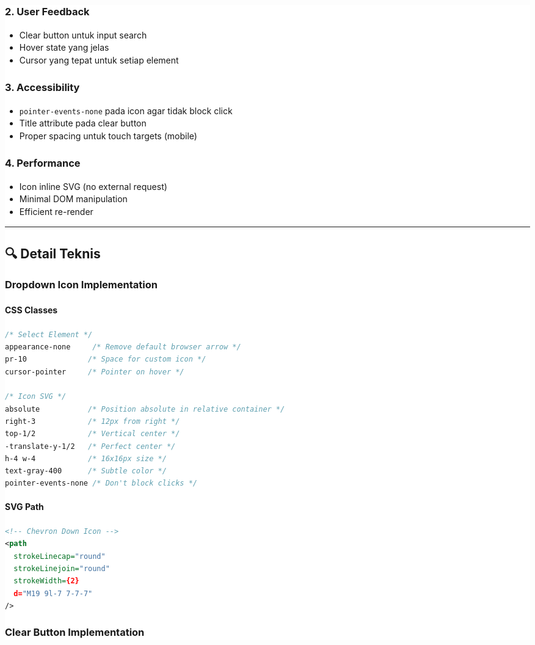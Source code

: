 ### 2. **User Feedback**
- Clear button untuk input search
- Hover state yang jelas
- Cursor yang tepat untuk setiap element

### 3. **Accessibility**
- `pointer-events-none` pada icon agar tidak block click
- Title attribute pada clear button
- Proper spacing untuk touch targets (mobile)

### 4. **Performance**
- Icon inline SVG (no external request)
- Minimal DOM manipulation
- Efficient re-render

---

## 🔍 Detail Teknis

### Dropdown Icon Implementation

#### CSS Classes
```css
/* Select Element */
appearance-none     /* Remove default browser arrow */
pr-10              /* Space for custom icon */
cursor-pointer     /* Pointer on hover */

/* Icon SVG */
absolute           /* Position absolute in relative container */
right-3            /* 12px from right */
top-1/2            /* Vertical center */
-translate-y-1/2   /* Perfect center */
h-4 w-4            /* 16x16px size */
text-gray-400      /* Subtle color */
pointer-events-none /* Don't block clicks */
```

#### SVG Path
```svg
<!-- Chevron Down Icon -->
<path 
  strokeLinecap="round" 
  strokeLinejoin="round" 
  strokeWidth={2} 
  d="M19 9l-7 7-7-7" 
/>
```

### Clear Button Implementation
